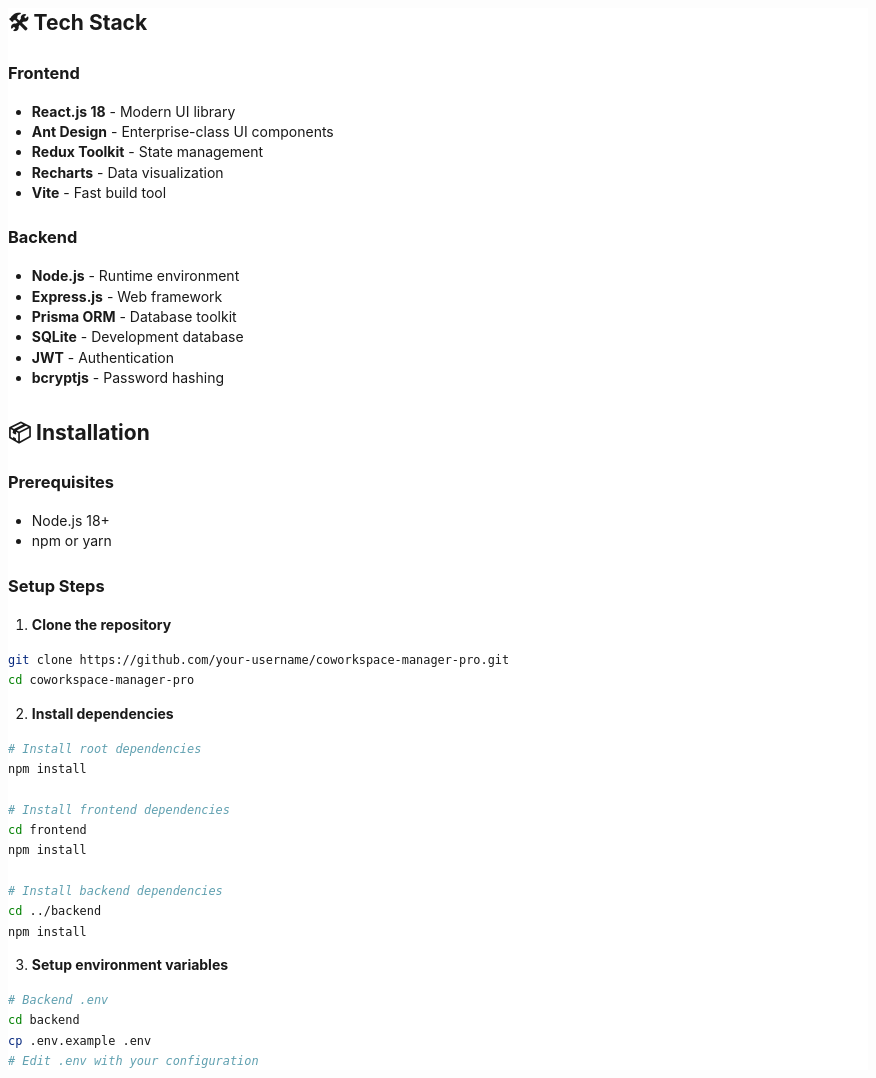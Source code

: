 ## 🛠️ Tech Stack

### Frontend
- **React.js 18** - Modern UI library
- **Ant Design** - Enterprise-class UI components
- **Redux Toolkit** - State management
- **Recharts** - Data visualization
- **Vite** - Fast build tool

### Backend
- **Node.js** - Runtime environment
- **Express.js** - Web framework
- **Prisma ORM** - Database toolkit
- **SQLite** - Development database
- **JWT** - Authentication
- **bcryptjs** - Password hashing

## 📦 Installation

### Prerequisites
- Node.js 18+ 
- npm or yarn

### Setup Steps

1. **Clone the repository**
```bash
git clone https://github.com/your-username/coworkspace-manager-pro.git
cd coworkspace-manager-pro
```

2. **Install dependencies**
```bash
# Install root dependencies
npm install

# Install frontend dependencies
cd frontend
npm install

# Install backend dependencies
cd ../backend
npm install
```

3. **Setup environment variables**
```bash
# Backend .env
cd backend
cp .env.example .env
# Edit .env with your configuration
```
